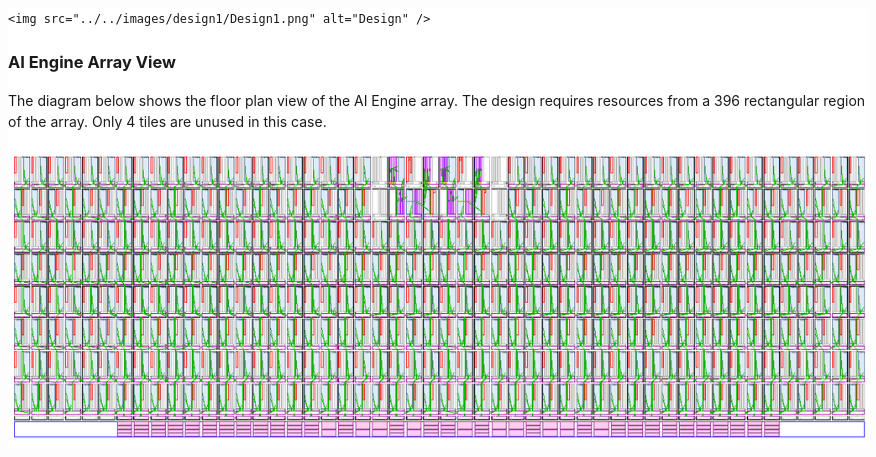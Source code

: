     <img src="../../images/design1/Design1.png" alt="Design" />
</div>




### AI Engine Array View
The diagram below shows the floor plan view of the AI Engine array. The design requires resources from a $396$ rectangular region of the array. Only 4 tiles are unused in this case. 

<div align="center">
    <img src="../../images/design1/AIE_graph.png" alt="AIE_graph" />
</div>

